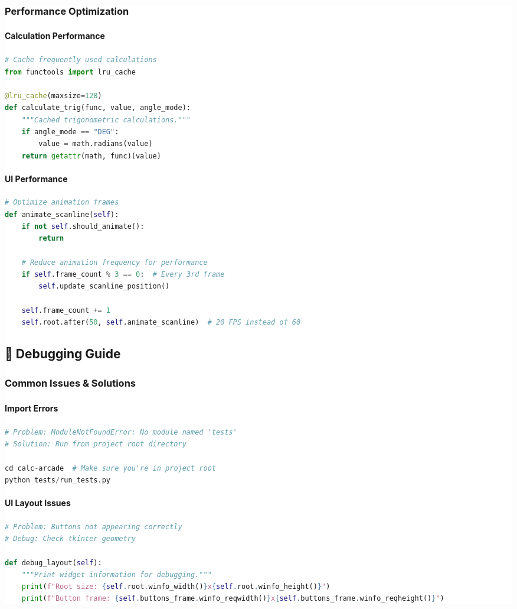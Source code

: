 ### **Performance Optimization**

#### **Calculation Performance**

```python
# Cache frequently used calculations
from functools import lru_cache

@lru_cache(maxsize=128)
def calculate_trig(func, value, angle_mode):
    """Cached trigonometric calculations."""
    if angle_mode == "DEG":
        value = math.radians(value)
    return getattr(math, func)(value)
```

#### **UI Performance**

```python
# Optimize animation frames
def animate_scanline(self):
    if not self.should_animate():
        return
        
    # Reduce animation frequency for performance
    if self.frame_count % 3 == 0:  # Every 3rd frame
        self.update_scanline_position()
    
    self.frame_count += 1
    self.root.after(50, self.animate_scanline)  # 20 FPS instead of 60
```

## 🐛 Debugging Guide

### **Common Issues & Solutions**

#### **Import Errors**

```python
# Problem: ModuleNotFoundError: No module named 'tests'
# Solution: Run from project root directory

cd calc-arcade  # Make sure you're in project root
python tests/run_tests.py
```

#### **UI Layout Issues**

```python
# Problem: Buttons not appearing correctly
# Debug: Check tkinter geometry

def debug_layout(self):
    """Print widget information for debugging."""
    print(f"Root size: {self.root.winfo_width()}x{self.root.winfo_height()}")
    print(f"Button frame: {self.buttons_frame.winfo_reqwidth()}x{self.buttons_frame.winfo_reqheight()}")
```
